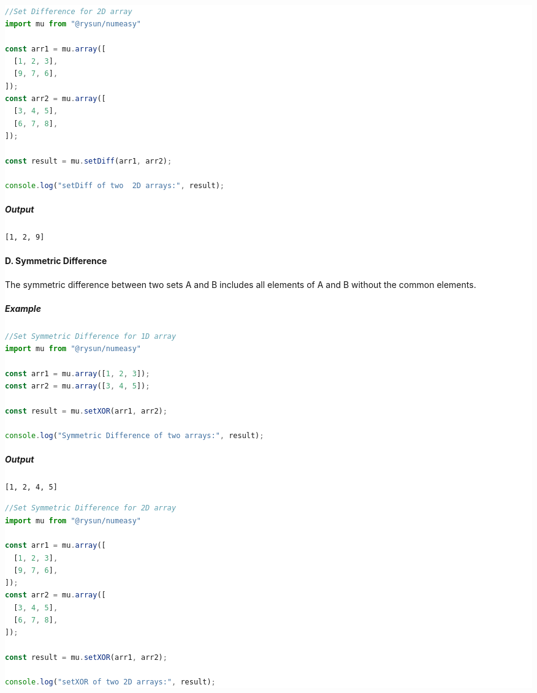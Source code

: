 ```javascript
//Set Difference for 2D array
import mu from "@rysun/numeasy"

const arr1 = mu.array([
  [1, 2, 3],
  [9, 7, 6],
]);
const arr2 = mu.array([
  [3, 4, 5],
  [6, 7, 8],
]);

const result = mu.setDiff(arr1, arr2);

console.log("setDiff of two  2D arrays:", result);
```

##### Output

```bash
[1, 2, 9]
```

#### D. Symmetric Difference

The symmetric difference between two sets A and B includes all elements of A and B without the common elements.

##### Example

```javascript
//Set Symmetric Difference for 1D array
import mu from "@rysun/numeasy"

const arr1 = mu.array([1, 2, 3]);
const arr2 = mu.array([3, 4, 5]);

const result = mu.setXOR(arr1, arr2);

console.log("Symmetric Difference of two arrays:", result);
```

##### Output

```bash
[1, 2, 4, 5]
```

```javascript
//Set Symmetric Difference for 2D array
import mu from "@rysun/numeasy"

const arr1 = mu.array([
  [1, 2, 3],
  [9, 7, 6],
]);
const arr2 = mu.array([
  [3, 4, 5],
  [6, 7, 8],
]);

const result = mu.setXOR(arr1, arr2);

console.log("setXOR of two 2D arrays:", result);
```
